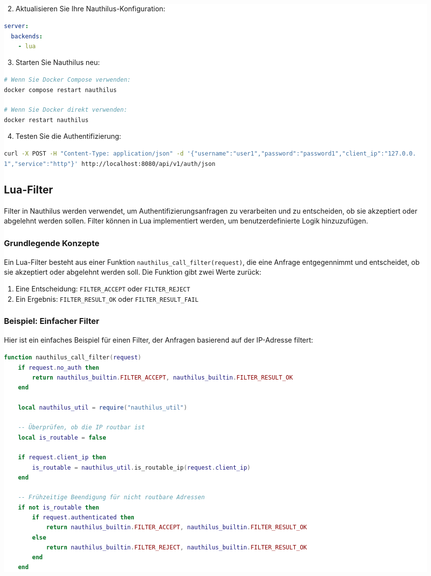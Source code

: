 2. Aktualisieren Sie Ihre Nauthilus-Konfiguration:

```yaml
server:
  backends:
    - lua
```

3. Starten Sie Nauthilus neu:

```bash
# Wenn Sie Docker Compose verwenden:
docker compose restart nauthilus

# Wenn Sie Docker direkt verwenden:
docker restart nauthilus
```

4. Testen Sie die Authentifizierung:

```bash
curl -X POST -H "Content-Type: application/json" -d '{"username":"user1","password":"password1","client_ip":"127.0.0.1","service":"http"}' http://localhost:8080/api/v1/auth/json
```

## Lua-Filter

Filter in Nauthilus werden verwendet, um Authentifizierungsanfragen zu verarbeiten und zu entscheiden, ob sie akzeptiert oder abgelehnt werden sollen. Filter können in Lua implementiert werden, um benutzerdefinierte Logik hinzuzufügen.

### Grundlegende Konzepte

Ein Lua-Filter besteht aus einer Funktion `nauthilus_call_filter(request)`, die eine Anfrage entgegennimmt und entscheidet, ob sie akzeptiert oder abgelehnt werden soll. Die Funktion gibt zwei Werte zurück:

1. Eine Entscheidung: `FILTER_ACCEPT` oder `FILTER_REJECT`
2. Ein Ergebnis: `FILTER_RESULT_OK` oder `FILTER_RESULT_FAIL`

### Beispiel: Einfacher Filter

Hier ist ein einfaches Beispiel für einen Filter, der Anfragen basierend auf der IP-Adresse filtert:

```lua
function nauthilus_call_filter(request)
    if request.no_auth then
        return nauthilus_builtin.FILTER_ACCEPT, nauthilus_builtin.FILTER_RESULT_OK
    end

    local nauthilus_util = require("nauthilus_util")

    -- Überprüfen, ob die IP routbar ist
    local is_routable = false

    if request.client_ip then
        is_routable = nauthilus_util.is_routable_ip(request.client_ip)
    end

    -- Frühzeitige Beendigung für nicht routbare Adressen
    if not is_routable then
        if request.authenticated then
            return nauthilus_builtin.FILTER_ACCEPT, nauthilus_builtin.FILTER_RESULT_OK
        else
            return nauthilus_builtin.FILTER_REJECT, nauthilus_builtin.FILTER_RESULT_OK
        end
    end
```